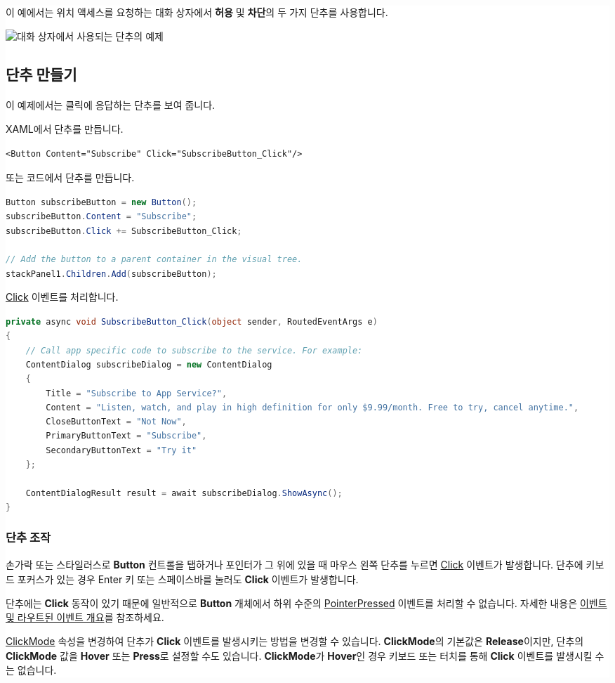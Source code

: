 이 예에서는 위치 액세스를 요청하는 대화 상자에서 **허용** 및 **차단**의 두 가지 단추를 사용합니다.

![대화 상자에서 사용되는 단추의 예제](images/dialogs/dialog_RS2_two_button.png)

## <a name="create-a-button"></a>단추 만들기

이 예제에서는 클릭에 응답하는 단추를 보여 줍니다.

XAML에서 단추를 만듭니다.

```xaml
<Button Content="Subscribe" Click="SubscribeButton_Click"/>
```

또는 코드에서 단추를 만듭니다.

```csharp
Button subscribeButton = new Button();
subscribeButton.Content = "Subscribe";
subscribeButton.Click += SubscribeButton_Click;

// Add the button to a parent container in the visual tree.
stackPanel1.Children.Add(subscribeButton);
```

[Click](/uwp/api/windows.ui.xaml.controls.primitives.buttonbase.click) 이벤트를 처리합니다.

```csharp
private async void SubscribeButton_Click(object sender, RoutedEventArgs e)
{
    // Call app specific code to subscribe to the service. For example:
    ContentDialog subscribeDialog = new ContentDialog
    {
        Title = "Subscribe to App Service?",
        Content = "Listen, watch, and play in high definition for only $9.99/month. Free to try, cancel anytime.",
        CloseButtonText = "Not Now",
        PrimaryButtonText = "Subscribe",
        SecondaryButtonText = "Try it"
    };

    ContentDialogResult result = await subscribeDialog.ShowAsync();
}
```

### <a name="button-interaction"></a>단추 조작

손가락 또는 스타일러스로 **Button** 컨트롤을 탭하거나 포인터가 그 위에 있을 때 마우스 왼쪽 단추를 누르면 [Click](/uwp/api/windows.ui.xaml.controls.primitives.buttonbase.click) 이벤트가 발생합니다. 단추에 키보드 포커스가 있는 경우 Enter 키 또는 스페이스바를 눌러도 **Click** 이벤트가 발생합니다.

단추에는 **Click** 동작이 있기 때문에 일반적으로 **Button** 개체에서 하위 수준의 [PointerPressed](/uwp/api/windows.ui.xaml.uielement.pointerpressed) 이벤트를 처리할 수 없습니다. 자세한 내용은 [이벤트 및 라우트된 이벤트 개요](../../xaml-platform/events-and-routed-events-overview.md)를 참조하세요.

[ClickMode](/uwp/api/windows.ui.xaml.controls.clickmode) 속성을 변경하여 단추가 **Click** 이벤트를 발생시키는 방법을 변경할 수 있습니다. **ClickMode**의 기본값은 **Release**이지만, 단추의 **ClickMode** 값을 **Hover** 또는 **Press**로 설정할 수도 있습니다. **ClickMode**가 **Hover**인 경우 키보드 또는 터치를 통해 **Click** 이벤트를 발생시킬 수는 없습니다.
